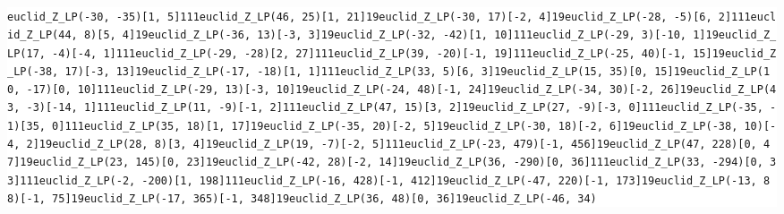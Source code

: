 <td><code>euclid_Z_LP(-30,&nbsp;-35)</code></td><td><code>[1,&nbsp;5]</code></td><td><code>1</code></td><td><code>11</code></td></tr><tr><td><code>euclid_Z_LP(46,&nbsp;25)</code></td><td><code>[1,&nbsp;21]</code></td><td><code>1</code></td><td><code>9</code></td></tr><tr><td><code>euclid_Z_LP(-30,&nbsp;17)</code></td><td><code>[-2,&nbsp;4]</code></td><td><code>1</code></td><td><code>9</code></td></tr><tr><td><code>euclid_Z_LP(-28,&nbsp;-5)</code></td><td><code>[6,&nbsp;2]</code></td><td><code>1</code></td><td><code>11</code></td></tr><tr><td><code>euclid_Z_LP(44,&nbsp;8)</code></td><td><code>[5,&nbsp;4]</code></td><td><code>1</code></td><td><code>9</code></td></tr><tr><td><code>euclid_Z_LP(-36,&nbsp;13)</code></td><td><code>[-3,&nbsp;3]</code></td><td><code>1</code></td><td><code>9</code></td></tr><tr><td><code>euclid_Z_LP(-32,&nbsp;-42)</code></td><td><code>[1,&nbsp;10]</code></td><td><code>1</code></td><td><code>11</code></td></tr><tr><td><code>euclid_Z_LP(-29,&nbsp;3)</code></td><td><code>[-10,&nbsp;1]</code></td><td><code>1</code></td><td><code>9</code></td></tr><tr><td><code>euclid_Z_LP(17,&nbsp;-4)</code></td><td><code>[-4,&nbsp;1]</code></td><td><code>1</code></td><td><code>11</code></td></tr><tr><td><code>euclid_Z_LP(-29,&nbsp;-28)</code></td><td><code>[2,&nbsp;27]</code></td><td><code>1</code></td><td><code>11</code></td></tr><tr><td><code>euclid_Z_LP(39,&nbsp;-20)</code></td><td><code>[-1,&nbsp;19]</code></td><td><code>1</code></td><td><code>11</code></td></tr><tr><td><code>euclid_Z_LP(-25,&nbsp;40)</code></td><td><code>[-1,&nbsp;15]</code></td><td><code>1</code></td><td><code>9</code></td></tr><tr><td><code>euclid_Z_LP(-38,&nbsp;17)</code></td><td><code>[-3,&nbsp;13]</code></td><td><code>1</code></td><td><code>9</code></td></tr><tr><td><code>euclid_Z_LP(-17,&nbsp;-18)</code></td><td><code>[1,&nbsp;1]</code></td><td><code>1</code></td><td><code>11</code></td></tr><tr><td><code>euclid_Z_LP(33,&nbsp;5)</code></td><td><code>[6,&nbsp;3]</code></td><td><code>1</code></td><td><code>9</code></td></tr><tr><td><code>euclid_Z_LP(15,&nbsp;35)</code></td><td><code>[0,&nbsp;15]</code></td><td><code>1</code></td><td><code>9</code></td></tr><tr><td><code>euclid_Z_LP(10,&nbsp;-17)</code></td><td><code>[0,&nbsp;10]</code></td><td><code>1</code></td><td><code>11</code></td></tr><tr><td><code>euclid_Z_LP(-29,&nbsp;13)</code></td><td><code>[-3,&nbsp;10]</code></td><td><code>1</code></td><td><code>9</code></td></tr><tr><td><code>euclid_Z_LP(-24,&nbsp;48)</code></td><td><code>[-1,&nbsp;24]</code></td><td><code>1</code></td><td><code>9</code></td></tr><tr><td><code>euclid_Z_LP(-34,&nbsp;30)</code></td><td><code>[-2,&nbsp;26]</code></td><td><code>1</code></td><td><code>9</code></td></tr><tr><td><code>euclid_Z_LP(43,&nbsp;-3)</code></td><td><code>[-14,&nbsp;1]</code></td><td><code>1</code></td><td><code>11</code></td></tr><tr><td><code>euclid_Z_LP(11,&nbsp;-9)</code></td><td><code>[-1,&nbsp;2]</code></td><td><code>1</code></td><td><code>11</code></td></tr><tr><td><code>euclid_Z_LP(47,&nbsp;15)</code></td><td><code>[3,&nbsp;2]</code></td><td><code>1</code></td><td><code>9</code></td></tr><tr><td><code>euclid_Z_LP(27,&nbsp;-9)</code></td><td><code>[-3,&nbsp;0]</code></td><td><code>1</code></td><td><code>11</code></td></tr><tr><td><code>euclid_Z_LP(-35,&nbsp;-1)</code></td><td><code>[35,&nbsp;0]</code></td><td><code>1</code></td><td><code>11</code></td></tr><tr><td><code>euclid_Z_LP(35,&nbsp;18)</code></td><td><code>[1,&nbsp;17]</code></td><td><code>1</code></td><td><code>9</code></td></tr><tr><td><code>euclid_Z_LP(-35,&nbsp;20)</code></td><td><code>[-2,&nbsp;5]</code></td><td><code>1</code></td><td><code>9</code></td></tr><tr><td><code>euclid_Z_LP(-30,&nbsp;18)</code></td><td><code>[-2,&nbsp;6]</code></td><td><code>1</code></td><td><code>9</code></td></tr><tr><td><code>euclid_Z_LP(-38,&nbsp;10)</code></td><td><code>[-4,&nbsp;2]</code></td><td><code>1</code></td><td><code>9</code></td></tr><tr><td><code>euclid_Z_LP(28,&nbsp;8)</code></td><td><code>[3,&nbsp;4]</code></td><td><code>1</code></td><td><code>9</code></td></tr><tr><td><code>euclid_Z_LP(19,&nbsp;-7)</code></td><td><code>[-2,&nbsp;5]</code></td><td><code>1</code></td><td><code>11</code></td></tr><tr><td><code>euclid_Z_LP(-23,&nbsp;479)</code></td><td><code>[-1,&nbsp;456]</code></td><td><code>1</code></td><td><code>9</code></td></tr><tr><td><code>euclid_Z_LP(47,&nbsp;228)</code></td><td><code>[0,&nbsp;47]</code></td><td><code>1</code></td><td><code>9</code></td></tr><tr><td><code>euclid_Z_LP(23,&nbsp;145)</code></td><td><code>[0,&nbsp;23]</code></td><td><code>1</code></td><td><code>9</code></td></tr><tr><td><code>euclid_Z_LP(-42,&nbsp;28)</code></td><td><code>[-2,&nbsp;14]</code></td><td><code>1</code></td><td><code>9</code></td></tr><tr><td><code>euclid_Z_LP(36,&nbsp;-290)</code></td><td><code>[0,&nbsp;36]</code></td><td><code>1</code></td><td><code>11</code></td></tr><tr><td><code>euclid_Z_LP(33,&nbsp;-294)</code></td><td><code>[0,&nbsp;33]</code></td><td><code>1</code></td><td><code>11</code></td></tr><tr><td><code>euclid_Z_LP(-2,&nbsp;-200)</code></td><td><code>[1,&nbsp;198]</code></td><td><code>1</code></td><td><code>11</code></td></tr><tr><td><code>euclid_Z_LP(-16,&nbsp;428)</code></td><td><code>[-1,&nbsp;412]</code></td><td><code>1</code></td><td><code>9</code></td></tr><tr><td><code>euclid_Z_LP(-47,&nbsp;220)</code></td><td><code>[-1,&nbsp;173]</code></td><td><code>1</code></td><td><code>9</code></td></tr><tr><td><code>euclid_Z_LP(-13,&nbsp;88)</code></td><td><code>[-1,&nbsp;75]</code></td><td><code>1</code></td><td><code>9</code></td></tr><tr><td><code>euclid_Z_LP(-17,&nbsp;365)</code></td><td><code>[-1,&nbsp;348]</code></td><td><code>1</code></td><td><code>9</code></td></tr><tr><td><code>euclid_Z_LP(36,&nbsp;48)</code></td><td><code>[0,&nbsp;36]</code></td><td><code>1</code></td><td><code>9</code></td></tr><tr><td><code>euclid_Z_LP(-46,&nbsp;34)</code></td><td>